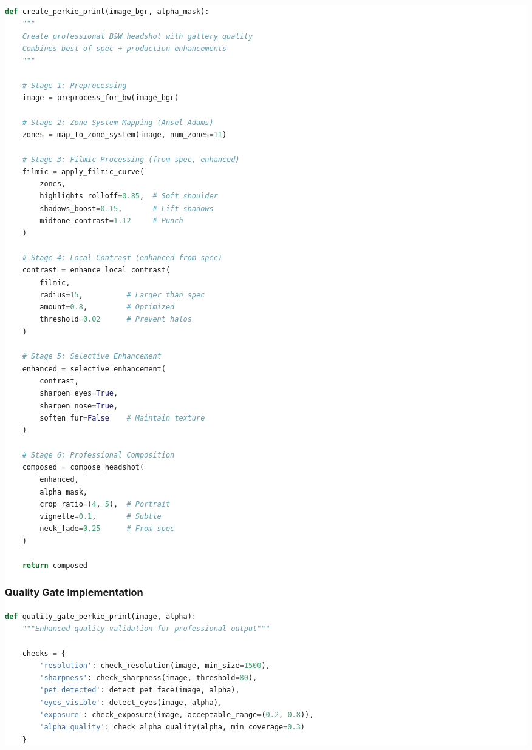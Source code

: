 ```python
def create_perkie_print(image_bgr, alpha_mask):
    """
    Create professional B&W headshot with gallery quality
    Combines best of spec + production enhancements
    """

    # Stage 1: Preprocessing
    image = preprocess_for_bw(image_bgr)

    # Stage 2: Zone System Mapping (Ansel Adams)
    zones = map_to_zone_system(image, num_zones=11)

    # Stage 3: Filmic Processing (from spec, enhanced)
    filmic = apply_filmic_curve(
        zones,
        highlights_rolloff=0.85,  # Soft shoulder
        shadows_boost=0.15,       # Lift shadows
        midtone_contrast=1.12     # Punch
    )

    # Stage 4: Local Contrast (enhanced from spec)
    contrast = enhance_local_contrast(
        filmic,
        radius=15,          # Larger than spec
        amount=0.8,         # Optimized
        threshold=0.02      # Prevent halos
    )

    # Stage 5: Selective Enhancement
    enhanced = selective_enhancement(
        contrast,
        sharpen_eyes=True,
        sharpen_nose=True,
        soften_fur=False    # Maintain texture
    )

    # Stage 6: Professional Composition
    composed = compose_headshot(
        enhanced,
        alpha_mask,
        crop_ratio=(4, 5),  # Portrait
        vignette=0.1,       # Subtle
        neck_fade=0.25      # From spec
    )

    return composed
```

### Quality Gate Implementation

```python
def quality_gate_perkie_print(image, alpha):
    """Enhanced quality validation for professional output"""

    checks = {
        'resolution': check_resolution(image, min_size=1500),
        'sharpness': check_sharpness(image, threshold=80),
        'pet_detected': detect_pet_face(image, alpha),
        'eyes_visible': detect_eyes(image, alpha),
        'exposure': check_exposure(image, acceptable_range=(0.2, 0.8)),
        'alpha_quality': check_alpha_quality(alpha, min_coverage=0.3)
    }

```
